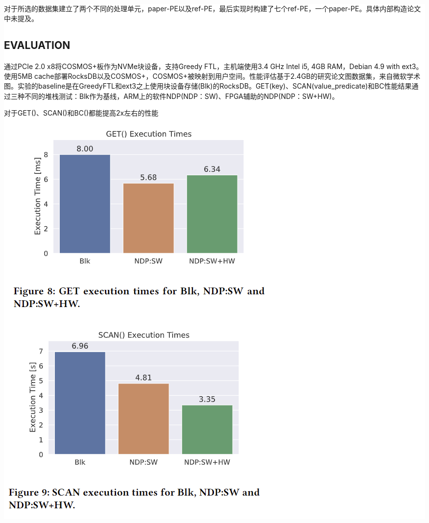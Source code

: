 对于所选的数据集建立了两个不同的处理单元，paper-PE以及ref-PE，最后实现时构建了七个ref-PE，一个paper-PE。具体内部构造论文中未提及。

## **EVALUATION**

通过PCIe 2.0 x8将COSMOS+板作为NVMe块设备，支持Greedy FTL，主机端使用3.4 GHz Intel i5, 4GB RAM，Debian 4.9 with ext3。使用5MB cache部署RocksDB以及COSMOS+，COSMOS+被映射到用户空间。性能评估基于2.4GB的研究论文图数据集，来自微软学术图。实验的baseline是在GreedyFTL和ext3之上使用块设备存储(Blk)的RocksDB。GET(key)、SCAN(value_predicate)和BC性能结果通过三种不同的堆栈测试：Blk作为基线，ARM上的软件NDP(NDP：SW)、FPGA辅助的NDP(NDP：SW+HW)。

对于GET()、SCAN()和BC()都能提高2x左右的性能

![image-20221127174336627](assets/image-20221127174336627.png)

![image-20221127201044474](assets/image-20221127201044474.png)
